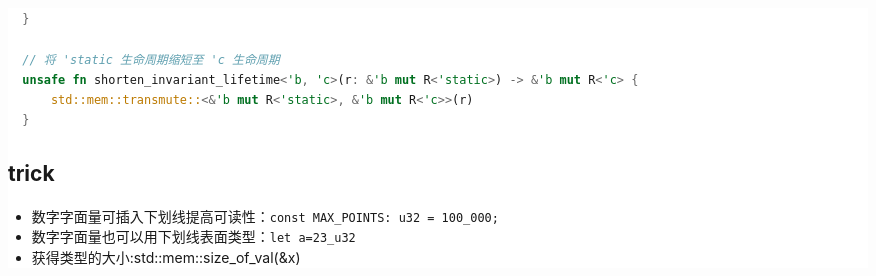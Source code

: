   ```rust
	}

	// 将 'static 生命周期缩短至 'c 生命周期
	unsafe fn shorten_invariant_lifetime<'b, 'c>(r: &'b mut R<'static>) -> &'b mut R<'c> {
		std::mem::transmute::<&'b mut R<'static>, &'b mut R<'c>>(r)
	}
  ```
## trick
- 数字字面量可插入下划线提高可读性：`const MAX_POINTS: u32 = 100_000;`
- 数字字面量也可以用下划线表面类型：`let a=23_u32`
- 获得类型的大小:std::mem::size_of_val(&x)
